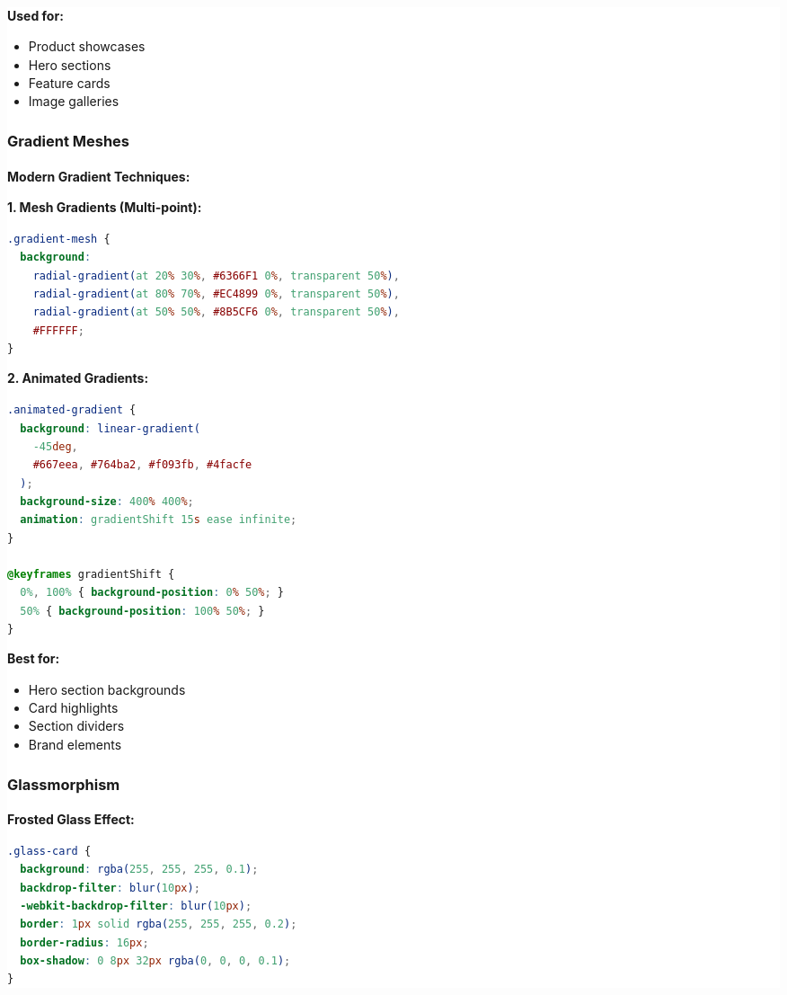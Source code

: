 **Used for:**
- Product showcases
- Hero sections
- Feature cards
- Image galleries

### Gradient Meshes

**Modern Gradient Techniques:**

**1. Mesh Gradients (Multi-point):**
```css
.gradient-mesh {
  background:
    radial-gradient(at 20% 30%, #6366F1 0%, transparent 50%),
    radial-gradient(at 80% 70%, #EC4899 0%, transparent 50%),
    radial-gradient(at 50% 50%, #8B5CF6 0%, transparent 50%),
    #FFFFFF;
}
```

**2. Animated Gradients:**
```css
.animated-gradient {
  background: linear-gradient(
    -45deg,
    #667eea, #764ba2, #f093fb, #4facfe
  );
  background-size: 400% 400%;
  animation: gradientShift 15s ease infinite;
}

@keyframes gradientShift {
  0%, 100% { background-position: 0% 50%; }
  50% { background-position: 100% 50%; }
}
```

**Best for:**
- Hero section backgrounds
- Card highlights
- Section dividers
- Brand elements

### Glassmorphism

**Frosted Glass Effect:**
```css
.glass-card {
  background: rgba(255, 255, 255, 0.1);
  backdrop-filter: blur(10px);
  -webkit-backdrop-filter: blur(10px);
  border: 1px solid rgba(255, 255, 255, 0.2);
  border-radius: 16px;
  box-shadow: 0 8px 32px rgba(0, 0, 0, 0.1);
}
```
